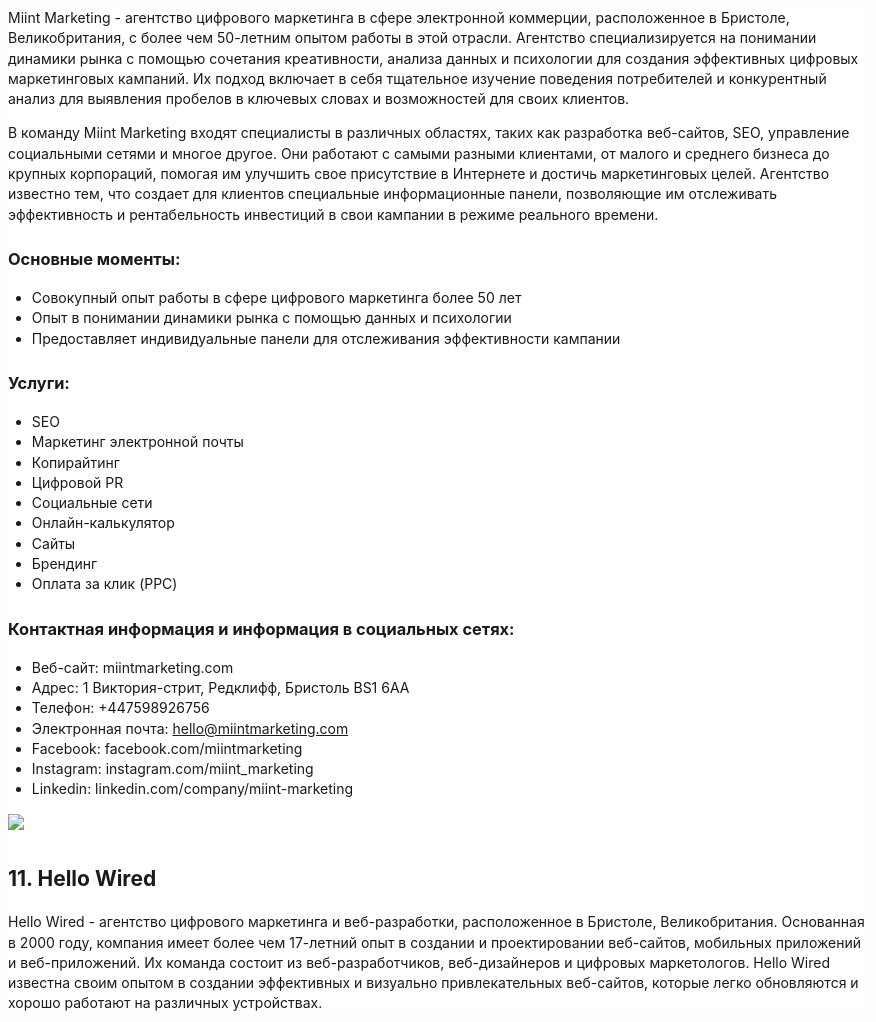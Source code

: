 Miint Marketing - агентство цифрового маркетинга в сфере электронной коммерции, расположенное в Бристоле, Великобритания, с более чем 50-летним опытом работы в этой отрасли. Агентство специализируется на понимании динамики рынка с помощью сочетания креативности, анализа данных и психологии для создания эффективных цифровых маркетинговых кампаний. Их подход включает в себя тщательное изучение поведения потребителей и конкурентный анализ для выявления пробелов в ключевых словах и возможностей для своих клиентов.

В команду Miint Marketing входят специалисты в различных областях, таких как разработка веб-сайтов, SEO, управление социальными сетями и многое другое. Они работают с самыми разными клиентами, от малого и среднего бизнеса до крупных корпораций, помогая им улучшить свое присутствие в Интернете и достичь маркетинговых целей. Агентство известно тем, что создает для клиентов специальные информационные панели, позволяющие им отслеживать эффективность и рентабельность инвестиций в свои кампании в режиме реального времени.

### Основные моменты:

* Совокупный опыт работы в сфере цифрового маркетинга более 50 лет
* Опыт в понимании динамики рынка с помощью данных и психологии
* Предоставляет индивидуальные панели для отслеживания эффективности кампании

### Услуги:

* SEO
* Маркетинг электронной почты
* Копирайтинг
* Цифровой PR
* Социальные сети
* Онлайн-калькулятор
* Сайты
* Брендинг
* Оплата за клик (PPC)

### Контактная информация и информация в социальных сетях:

* Веб-сайт: miintmarketing.com
* Адрес: 1 Виктория-стрит, Редклифф, Бристоль BS1 6AA
* Телефон: +447598926756
* Электронная почта: hello@miintmarketing.com
* Facebook: facebook.com/miintmarketing
* Instagram: instagram.com/miint\_marketing
* Linkedin: linkedin.com/company/miint-marketing

![](https://www.link-assistant.com/articles/wp-content/uploads/2024/08/Hello-Wired-1024x1024.png)

## 11\. Hello Wired

Hello Wired - агентство цифрового маркетинга и веб-разработки, расположенное в Бристоле, Великобритания. Основанная в 2000 году, компания имеет более чем 17-летний опыт в создании и проектировании веб-сайтов, мобильных приложений и веб-приложений. Их команда состоит из веб-разработчиков, веб-дизайнеров и цифровых маркетологов. Hello Wired известна своим опытом в создании эффективных и визуально привлекательных веб-сайтов, которые легко обновляются и хорошо работают на различных устройствах.
